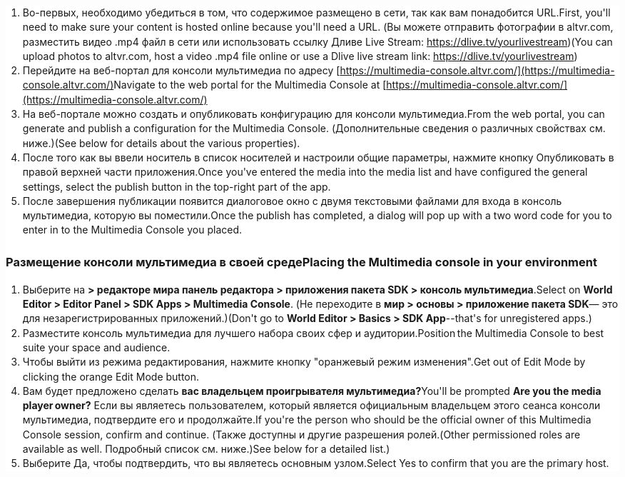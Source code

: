 1. <span data-ttu-id="da93e-113">Во-первых, необходимо убедиться в том, что содержимое размещено в сети, так как вам понадобится URL.</span><span class="sxs-lookup"><span data-stu-id="da93e-113">First, you'll need to make sure your content is hosted online because you'll need a URL.</span></span> <span data-ttu-id="da93e-114">(Вы можете отправить фотографии в altvr.com, разместить видео .mp4 файл в сети или использовать ссылку Дливе Live Stream: https://dlive.tv/yourlivestream)</span><span class="sxs-lookup"><span data-stu-id="da93e-114">(You can upload photos to altvr.com, host a video .mp4 file online or use a Dlive live stream link: https://dlive.tv/yourlivestream)</span></span> 
2. <span data-ttu-id="da93e-115">Перейдите на веб-портал для консоли мультимедиа по адресу [https://multimedia-console.altvr.com/](https://multimedia-console.altvr.com/)</span><span class="sxs-lookup"><span data-stu-id="da93e-115">Navigate to the web portal for the Multimedia Console at [https://multimedia-console.altvr.com/](https://multimedia-console.altvr.com/)</span></span>
3. <span data-ttu-id="da93e-116">На веб-портале можно создать и опубликовать конфигурацию для консоли мультимедиа.</span><span class="sxs-lookup"><span data-stu-id="da93e-116">From the web portal, you can generate and publish a configuration for the Multimedia Console.</span></span>  <span data-ttu-id="da93e-117">(Дополнительные сведения о различных свойствах см. ниже.)</span><span class="sxs-lookup"><span data-stu-id="da93e-117">(See below for details about the various properties).</span></span>
4. <span data-ttu-id="da93e-118">После того как вы ввели носитель в список носителей и настроили общие параметры, нажмите кнопку Опубликовать в правой верхней части приложения.</span><span class="sxs-lookup"><span data-stu-id="da93e-118">Once you've entered the media into the media list and have configured the general settings, select the publish button in the top-right part of the app.</span></span>
5. <span data-ttu-id="da93e-119">После завершения публикации появится диалоговое окно с двумя текстовыми файлами для входа в консоль мультимедиа, которую вы поместили.</span><span class="sxs-lookup"><span data-stu-id="da93e-119">Once the publish has completed, a dialog will pop up with a two word code for you to enter in to the Multimedia Console you placed.</span></span>
  
### <a name="placing-the-multimedia-console-in-your-environment"></a><span data-ttu-id="da93e-120">Размещение консоли мультимедиа в своей среде</span><span class="sxs-lookup"><span data-stu-id="da93e-120">Placing the Multimedia console in your environment</span></span>

1. <span data-ttu-id="da93e-121">Выберите на **> редакторе мира панель редактора > приложения пакета SDK > консоль мультимедиа**.</span><span class="sxs-lookup"><span data-stu-id="da93e-121">Select on **World Editor > Editor Panel > SDK Apps > Multimedia Console**.</span></span> <span data-ttu-id="da93e-122">(Не переходите в **мир > основы > приложение пакета SDK**— это для незарегистрированных приложений.)</span><span class="sxs-lookup"><span data-stu-id="da93e-122">(Don't go to **World Editor > Basics > SDK App**--that's for unregistered apps.)</span></span>  
2. <span data-ttu-id="da93e-123">Разместите консоль мультимедиа для лучшего набора своих сфер и аудитории.</span><span class="sxs-lookup"><span data-stu-id="da93e-123">Position the Multimedia Console to best suite your space and audience.</span></span>
3. <span data-ttu-id="da93e-124">Чтобы выйти из режима редактирования, нажмите кнопку "оранжевый режим изменения".</span><span class="sxs-lookup"><span data-stu-id="da93e-124">Get out of Edit Mode by clicking the orange Edit Mode button.</span></span>
4. <span data-ttu-id="da93e-125">Вам будет предложено сделать **вас владельцем проигрывателя мультимедиа?**</span><span class="sxs-lookup"><span data-stu-id="da93e-125">You'll be prompted **Are you the media player owner?**</span></span> <span data-ttu-id="da93e-126">Если вы являетесь пользователем, который является официальным владельцем этого сеанса консоли мультимедиа, подтвердите его и продолжайте.</span><span class="sxs-lookup"><span data-stu-id="da93e-126">If you're the person who should be the official owner of this Multimedia Console session, confirm and continue.</span></span> <span data-ttu-id="da93e-127">(Также доступны и другие разрешения ролей.</span><span class="sxs-lookup"><span data-stu-id="da93e-127">(Other permissioned roles are available as well.</span></span> <span data-ttu-id="da93e-128">Подробный список см. ниже.)</span><span class="sxs-lookup"><span data-stu-id="da93e-128">See below for a detailed list.)</span></span>
5. <span data-ttu-id="da93e-129">Выберите Да, чтобы подтвердить, что вы являетесь основным узлом.</span><span class="sxs-lookup"><span data-stu-id="da93e-129">Select Yes to confirm that you are the primary host.</span></span>  